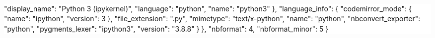    "display_name": "Python 3 (ipykernel)",
   "language": "python",
   "name": "python3"
  },
  "language_info": {
   "codemirror_mode": {
    "name": "ipython",
    "version": 3
   },
   "file_extension": ".py",
   "mimetype": "text/x-python",
   "name": "python",
   "nbconvert_exporter": "python",
   "pygments_lexer": "ipython3",
   "version": "3.8.8"
  }
 },
 "nbformat": 4,
 "nbformat_minor": 5
}
